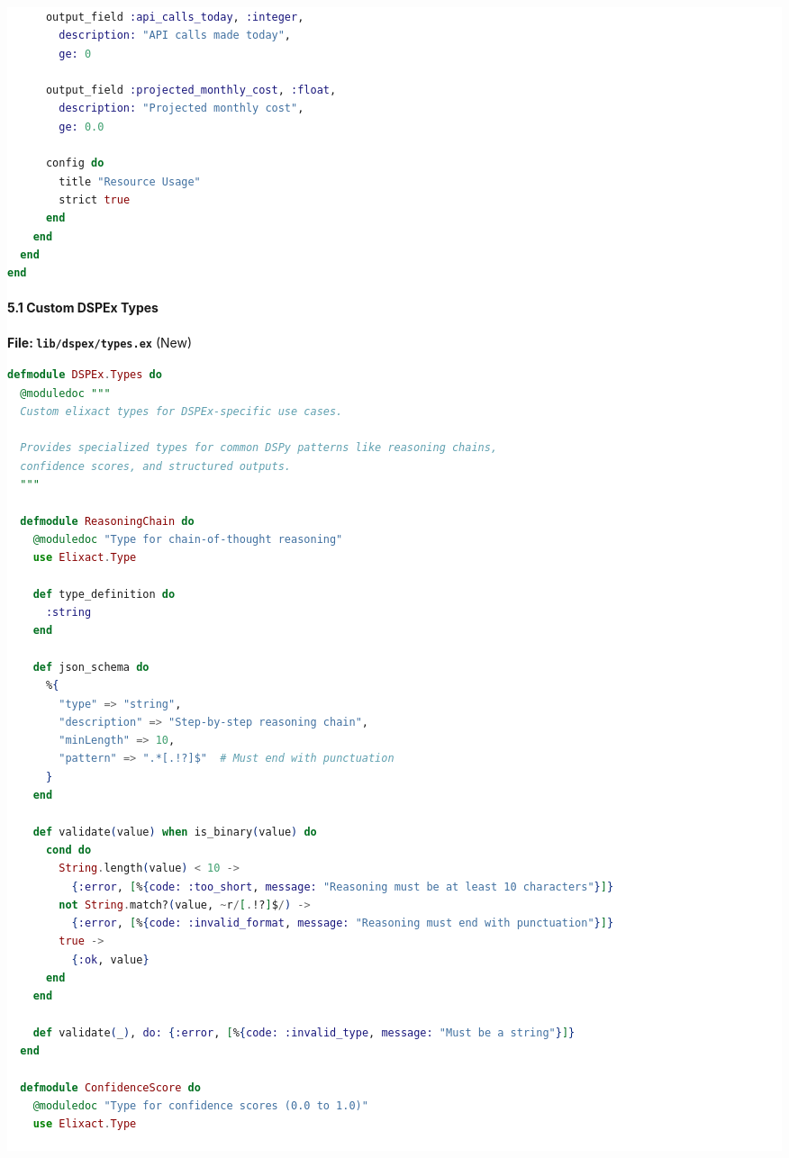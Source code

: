 ```elixir
      output_field :api_calls_today, :integer,
        description: "API calls made today",
        ge: 0
        
      output_field :projected_monthly_cost, :float,
        description: "Projected monthly cost",
        ge: 0.0
        
      config do
        title "Resource Usage"
        strict true
      end
    end
  end
end
```

#### 5.1 Custom DSPEx Types
**File: `lib/dspex/types.ex`** (New)
```elixir
defmodule DSPEx.Types do
  @moduledoc """
  Custom elixact types for DSPEx-specific use cases.
  
  Provides specialized types for common DSPy patterns like reasoning chains,
  confidence scores, and structured outputs.
  """
  
  defmodule ReasoningChain do
    @moduledoc "Type for chain-of-thought reasoning"
    use Elixact.Type
    
    def type_definition do
      :string
    end
    
    def json_schema do
      %{
        "type" => "string",
        "description" => "Step-by-step reasoning chain",
        "minLength" => 10,
        "pattern" => ".*[.!?]$"  # Must end with punctuation
      }
    end
    
    def validate(value) when is_binary(value) do
      cond do
        String.length(value) < 10 ->
          {:error, [%{code: :too_short, message: "Reasoning must be at least 10 characters"}]}
        not String.match?(value, ~r/[.!?]$/) ->
          {:error, [%{code: :invalid_format, message: "Reasoning must end with punctuation"}]}
        true ->
          {:ok, value}
      end
    end
    
    def validate(_), do: {:error, [%{code: :invalid_type, message: "Must be a string"}]}
  end
  
  defmodule ConfidenceScore do
    @moduledoc "Type for confidence scores (0.0 to 1.0)"
    use Elixact.Type
    
```